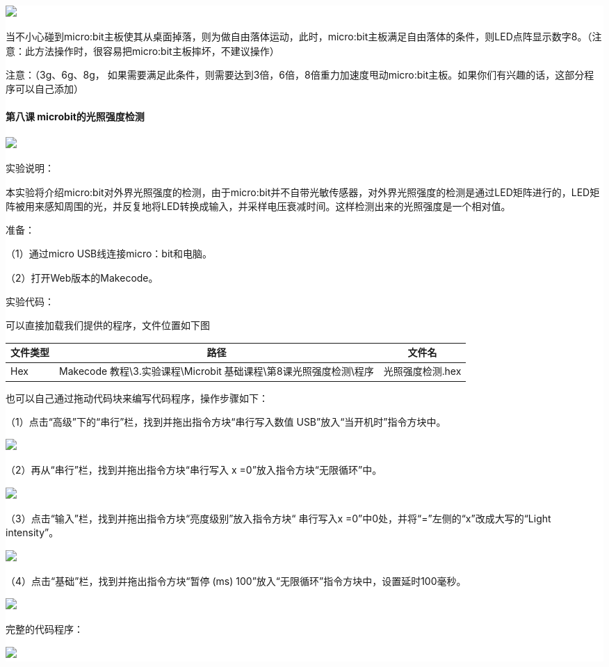 ![](media/185b0ac204e9b2c54dd8fa93d852568c.jpeg)

当不小心碰到micro:bit主板使其从桌面掉落，则为做自由落体运动，此时，micro:bit主板满足自由落体的条件，则LED点阵显示数字8。（注意：此方法操作时，很容易把micro:bit主板摔坏，不建议操作）

注意：（3g、6g、8g，
如果需要满足此条件，则需要达到3倍，6倍，8倍重力加速度甩动micro:bit主板。如果你们有兴趣的话，这部分程序可以自己添加）

#### 第八课 microbit的光照强度检测

![](media/5bbafad58a34792768c8370e8ee8c2cf.png)

实验说明：

本实验将介绍micro:bit对外界光照强度的检测，由于micro:bit并不自带光敏传感器，对外界光照强度的检测是通过LED矩阵进行的，LED矩阵被用来感知周围的光，并反复地将LED转换成输入，并采样电压衰减时间。这样检测出来的光照强度是一个相对值。

准备：

（1）通过micro USB线连接micro：bit和电脑。

（2）打开Web版本的Makecode。

实验代码：

可以直接加载我们提供的程序，文件位置如下图

|文件类型|路径|文件名|
|-|-|-|
|Hex|Makecode 教程\3.实验课程\Microbit 基础课程\第8课光照强度检测\程序|光照强度检测.hex|

也可以自己通过拖动代码块来编写代码程序，操作步骤如下：

（1）点击“高级”下的“串行”栏，找到并拖出指令方块“串行写入数值
USB”放入“当开机时”指令方块中。

![](media/4e68522e5563b8cad3c55e59c4c56654.png)

（2）再从“串行”栏，找到并拖出指令方块“串行写入 x
=0”放入指令方块“无限循环”中。

![](media/bfefae977b13d8ad03f019f09ce44800.png)

（3）点击“输入”栏，找到并拖出指令方块“亮度级别”放入指令方块“
串行写入x =0”中0处，并将“=”左侧的“x”改成大写的“Light intensity”。

![](media/dbbac74f78667f34537daa85bad2c04d.png)

（4）点击“基础”栏，找到并拖出指令方块“暂停 (ms) 100”放入“无限循环”指令方块中，设置延时100毫秒。

![](media/17ca110943710449a4d327b75caadab6.png)

完整的代码程序：

![](media/ebd01529974676325843f65c5fb916c2.png)
